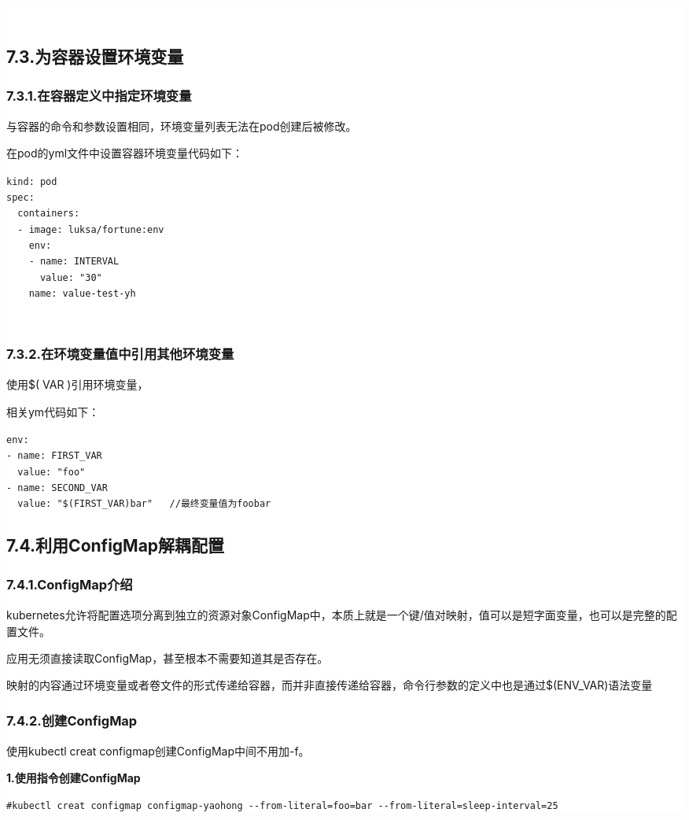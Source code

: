 　　

## 7.3.为容器设置环境变量

### 7.3.1.在容器定义中指定环境变量

与容器的命令和参数设置相同，环境变量列表无法在pod创建后被修改。

在pod的yml文件中设置容器环境变量代码如下：

```
kind: pod
spec:
  containers:
  - image: luksa/fortune:env
    env:
    - name: INTERVAL
      value: "30"
    name: value-test-yh
```

　　

### 7.3.2.在环境变量值中引用其他环境变量

使用$( VAR )引用环境变量，

相关ym代码如下：

```
env:
- name: FIRST_VAR
  value: "foo"
- name: SECOND_VAR
  value: "$(FIRST_VAR)bar"   //最终变量值为foobar
```

 

## 7.4.利用ConfigMap解耦配置

### 7.4.1.ConfigMap介绍

kubernetes允许将配置选项分离到独立的资源对象ConfigMap中，本质上就是一个键/值对映射，值可以是短字面变量，也可以是完整的配置文件。

应用无须直接读取ConfigMap，甚至根本不需要知道其是否存在。

映射的内容通过环境变量或者卷文件的形式传递给容器，而并非直接传递给容器，命令行参数的定义中也是通过$(ENV_VAR)语法变量

### 7.4.2.创建ConfigMap

使用kubectl creat configmap创建ConfigMap中间不用加-f。

**1.使用指令创建ConfigMap**

```
#kubectl creat configmap configmap-yaohong --from-literal=foo=bar --from-literal=sleep-interval=25
```
